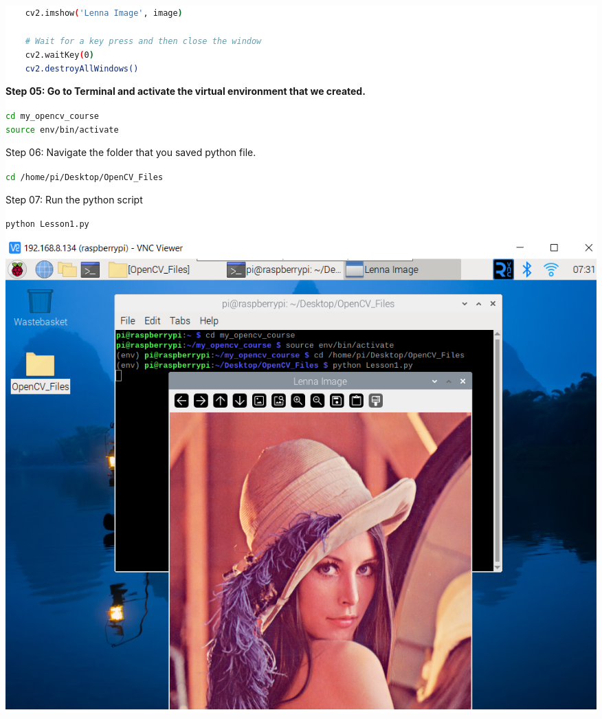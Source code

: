 ```bash
    cv2.imshow('Lenna Image', image)

    # Wait for a key press and then close the window
    cv2.waitKey(0)
    cv2.destroyAllWindows()

```

**Step  05: Go to Terminal and activate the virtual environment that we created.**

```bash
cd my_opencv_course
source env/bin/activate
```

Step  06: Navigate the folder that you saved python file. 

```bash
cd /home/pi/Desktop/OpenCV_Files
```
Step 07: Run the python script

```bash
python Lesson1.py
```
![Thonny](../../pictures/Chapter2/readimage.PNG)
